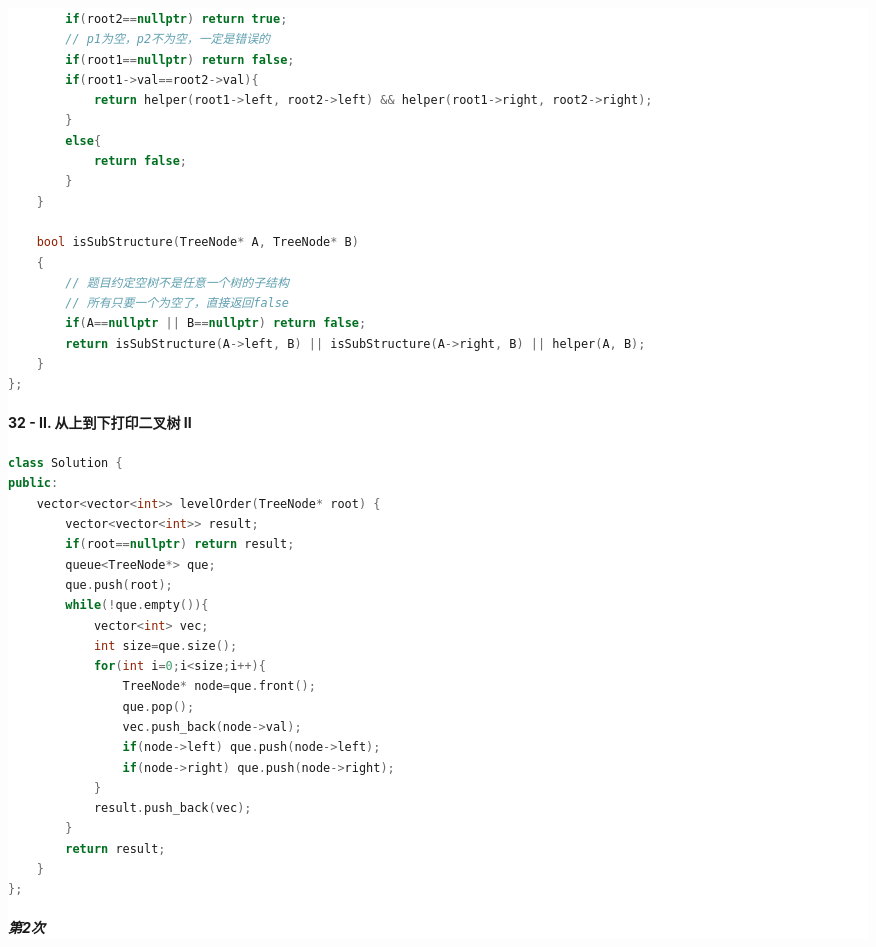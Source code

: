 ```cpp
        if(root2==nullptr) return true; 
        // p1为空，p2不为空，一定是错误的
        if(root1==nullptr) return false;
        if(root1->val==root2->val){
            return helper(root1->left, root2->left) && helper(root1->right, root2->right);
        }
        else{
            return false;
        }
    }
    
    bool isSubStructure(TreeNode* A, TreeNode* B)
    {
        // 题目约定空树不是任意一个树的子结构
        // 所有只要一个为空了，直接返回false
        if(A==nullptr || B==nullptr) return false;
        return isSubStructure(A->left, B) || isSubStructure(A->right, B) || helper(A, B);
    }
};
```



#### 32 - II. 从上到下打印二叉树 II

```cpp
class Solution {
public:
    vector<vector<int>> levelOrder(TreeNode* root) {
        vector<vector<int>> result;
        if(root==nullptr) return result;
        queue<TreeNode*> que;
        que.push(root);
        while(!que.empty()){
            vector<int> vec;
            int size=que.size();
            for(int i=0;i<size;i++){
                TreeNode* node=que.front();
                que.pop();
                vec.push_back(node->val);
                if(node->left) que.push(node->left);
                if(node->right) que.push(node->right);
            }
            result.push_back(vec);
        }
        return result;
    }
};
```



##### 第2次
